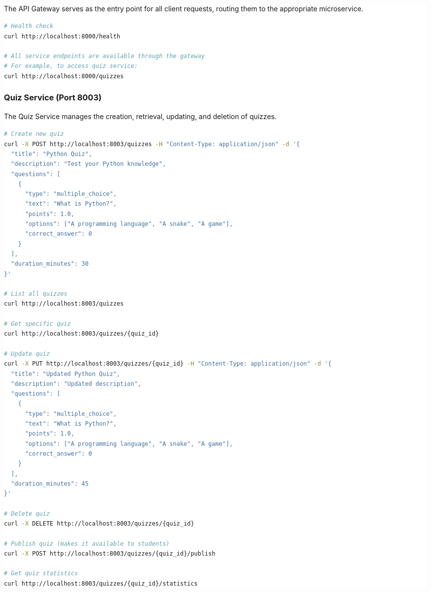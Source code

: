 The API Gateway serves as the entry point for all client requests, routing them to the appropriate microservice.

```bash
# Health check
curl http://localhost:8000/health

# All service endpoints are available through the gateway
# For example, to access quiz service:
curl http://localhost:8000/quizzes
```

### Quiz Service (Port 8003)

The Quiz Service manages the creation, retrieval, updating, and deletion of quizzes.

```bash
# Create new quiz
curl -X POST http://localhost:8003/quizzes -H "Content-Type: application/json" -d '{
  "title": "Python Quiz",
  "description": "Test your Python knowledge",
  "questions": [
    {
      "type": "multiple_choice",
      "text": "What is Python?",
      "points": 1.0,
      "options": ["A programming language", "A snake", "A game"],
      "correct_answer": 0
    }
  ],
  "duration_minutes": 30
}'

# List all quizzes
curl http://localhost:8003/quizzes

# Get specific quiz
curl http://localhost:8003/quizzes/{quiz_id}

# Update quiz
curl -X PUT http://localhost:8003/quizzes/{quiz_id} -H "Content-Type: application/json" -d '{
  "title": "Updated Python Quiz",
  "description": "Updated description",
  "questions": [
    {
      "type": "multiple_choice",
      "text": "What is Python?",
      "points": 1.0,
      "options": ["A programming language", "A snake", "A game"],
      "correct_answer": 0
    }
  ],
  "duration_minutes": 45
}'

# Delete quiz
curl -X DELETE http://localhost:8003/quizzes/{quiz_id}

# Publish quiz (makes it available to students)
curl -X POST http://localhost:8003/quizzes/{quiz_id}/publish

# Get quiz statistics
curl http://localhost:8003/quizzes/{quiz_id}/statistics
```
